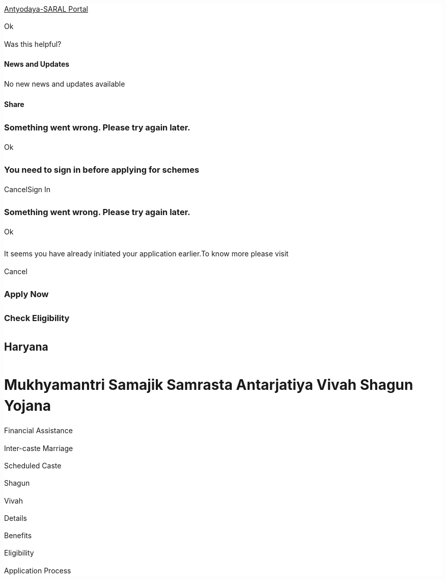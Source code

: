 [Antyodaya-SARAL Portal](https://saralharyana.gov.in/)

Ok

Was this helpful?

#### News and Updates

No new news and updates available

#### Share

### Something went wrong. Please try again later.

Ok

### 

### You need to sign in before applying for schemes

CancelSign In

### Something went wrong. Please try again later.

Ok

### 

It seems you have already initiated your application earlier.To know more please visit

Cancel

### Apply Now

### Check Eligibility

Haryana
-------

Mukhyamantri Samajik Samrasta Antarjatiya Vivah Shagun Yojana
=============================================================

Financial Assistance

Inter-caste Marriage

Scheduled Caste

Shagun

Vivah

Details

Benefits

Eligibility

Application Process
